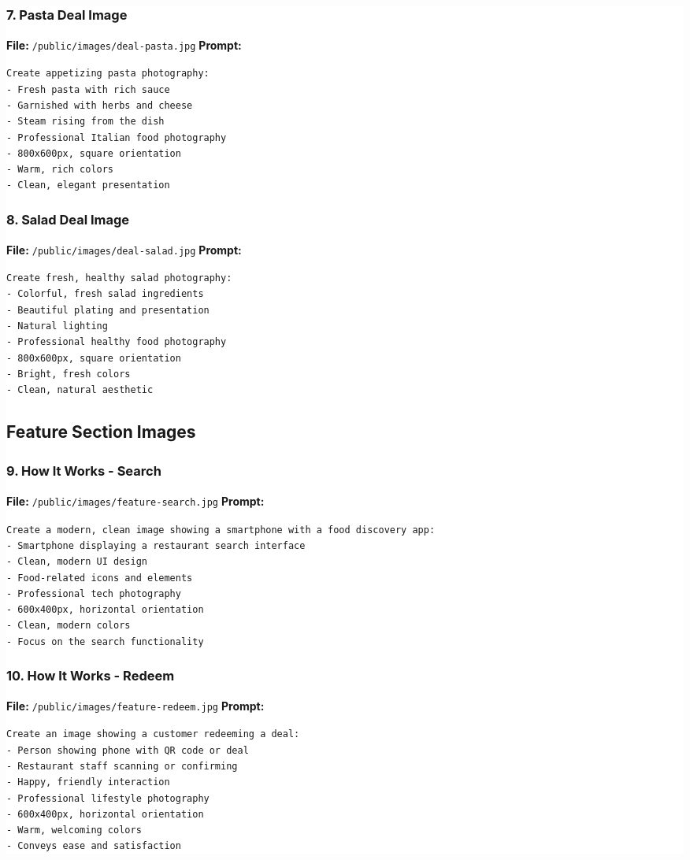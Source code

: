 ### 7. Pasta Deal Image
**File:** `/public/images/deal-pasta.jpg`
**Prompt:**
```
Create appetizing pasta photography:
- Fresh pasta with rich sauce
- Garnished with herbs and cheese
- Steam rising from the dish
- Professional Italian food photography
- 800x600px, square orientation
- Warm, rich colors
- Clean, elegant presentation
```

### 8. Salad Deal Image
**File:** `/public/images/deal-salad.jpg`
**Prompt:**
```
Create fresh, healthy salad photography:
- Colorful, fresh salad ingredients
- Beautiful plating and presentation
- Natural lighting
- Professional healthy food photography
- 800x600px, square orientation
- Bright, fresh colors
- Clean, natural aesthetic
```

## Feature Section Images

### 9. How It Works - Search
**File:** `/public/images/feature-search.jpg`
**Prompt:**
```
Create a modern, clean image showing a smartphone with a food discovery app:
- Smartphone displaying a restaurant search interface
- Clean, modern UI design
- Food-related icons and elements
- Professional tech photography
- 600x400px, horizontal orientation
- Clean, modern colors
- Focus on the search functionality
```

### 10. How It Works - Redeem
**File:** `/public/images/feature-redeem.jpg`
**Prompt:**
```
Create an image showing a customer redeeming a deal:
- Person showing phone with QR code or deal
- Restaurant staff scanning or confirming
- Happy, friendly interaction
- Professional lifestyle photography
- 600x400px, horizontal orientation
- Warm, welcoming colors
- Conveys ease and satisfaction
```
